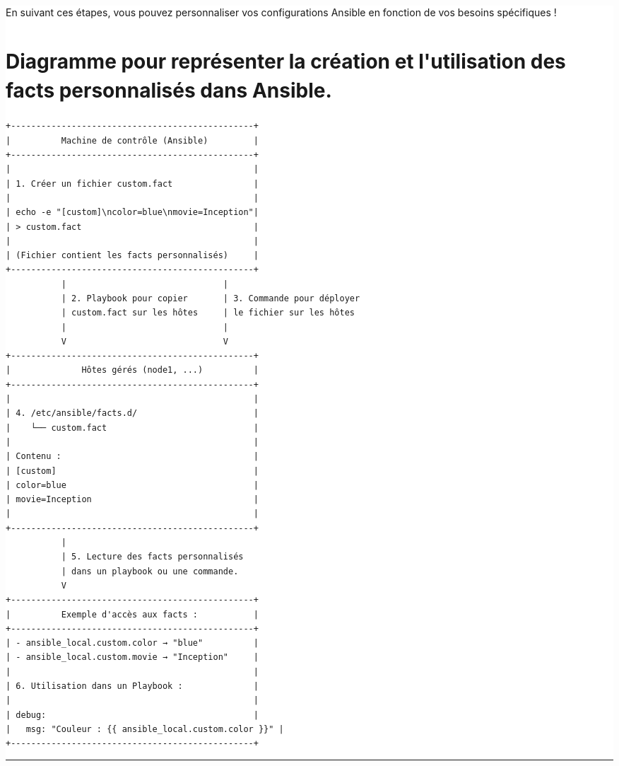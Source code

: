 En suivant ces étapes, vous pouvez personnaliser vos configurations Ansible en fonction de vos besoins spécifiques !














# Diagramme pour représenter **la création et l'utilisation des facts personnalisés dans Ansible**.

```plaintext
+------------------------------------------------+
|          Machine de contrôle (Ansible)         |
+------------------------------------------------+
|                                                |
| 1. Créer un fichier custom.fact                |
|                                                |
| echo -e "[custom]\ncolor=blue\nmovie=Inception"|
| > custom.fact                                  |
|                                                |
| (Fichier contient les facts personnalisés)     |
+------------------------------------------------+
           |                               |
           | 2. Playbook pour copier       | 3. Commande pour déployer
           | custom.fact sur les hôtes     | le fichier sur les hôtes
           |                               |
           V                               V
+------------------------------------------------+
|              Hôtes gérés (node1, ...)          |
+------------------------------------------------+
|                                                |
| 4. /etc/ansible/facts.d/                       |
|    └── custom.fact                             |
|                                                |
| Contenu :                                      |
| [custom]                                       |
| color=blue                                     |
| movie=Inception                                |
|                                                |
+------------------------------------------------+
           |
           | 5. Lecture des facts personnalisés
           | dans un playbook ou une commande.
           V
+------------------------------------------------+
|          Exemple d'accès aux facts :           |
+------------------------------------------------+
| - ansible_local.custom.color → "blue"          |
| - ansible_local.custom.movie → "Inception"     |
|                                                |
| 6. Utilisation dans un Playbook :              |
|                                                |
| debug:                                         |
|   msg: "Couleur : {{ ansible_local.custom.color }}" |
+------------------------------------------------+
```

---